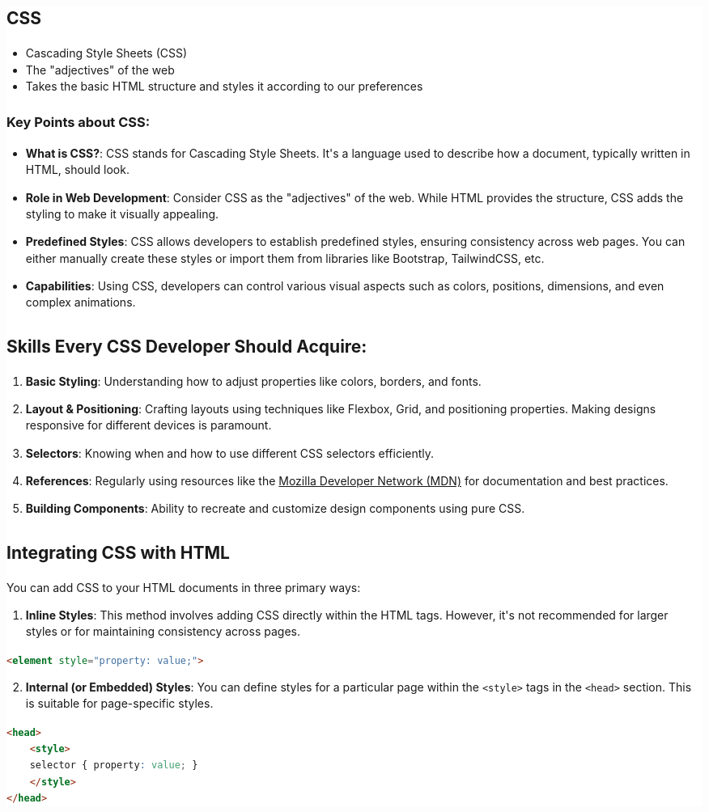 ## CSS

* Cascading Style Sheets (CSS)
* The "adjectives" of the web
* Takes the basic HTML structure and styles it according to our preferences

### Key Points about CSS:

- **What is CSS?**: CSS stands for Cascading Style Sheets. It's a language used to describe how a document, typically written in HTML, should look.
  
- **Role in Web Development**: Consider CSS as the "adjectives" of the web. While HTML provides the structure, CSS adds the styling to make it visually appealing.
  
- **Predefined Styles**: CSS allows developers to establish predefined styles, ensuring consistency across web pages. You can either manually create these styles or import them from libraries like Bootstrap, TailwindCSS, etc.

- **Capabilities**: Using CSS, developers can control various visual aspects such as colors, positions, dimensions, and even complex animations.

## Skills Every CSS Developer Should Acquire:

1. **Basic Styling**: Understanding how to adjust properties like colors, borders, and fonts.

2. **Layout & Positioning**: Crafting layouts using techniques like Flexbox, Grid, and positioning properties. Making designs responsive for different devices is paramount.

3. **Selectors**: Knowing when and how to use different CSS selectors efficiently.

4. **References**: Regularly using resources like the [Mozilla Developer Network (MDN)](https://developer.mozilla.org/) for documentation and best practices.

5. **Building Components**: Ability to recreate and customize design components using pure CSS.

## Integrating CSS with HTML

You can add CSS to your HTML documents in three primary ways:

1. **Inline Styles**: This method involves adding CSS directly within the HTML tags. However, it's not recommended for larger styles or for maintaining consistency across pages.
  
```html
<element style="property: value;">
```

2. **Internal (or Embedded) Styles**: You can define styles for a particular page within the `<style>` tags in the `<head>` section. This is suitable for page-specific styles.

```html
<head>
    <style>
	selector { property: value; }
    </style>
</head>
```
